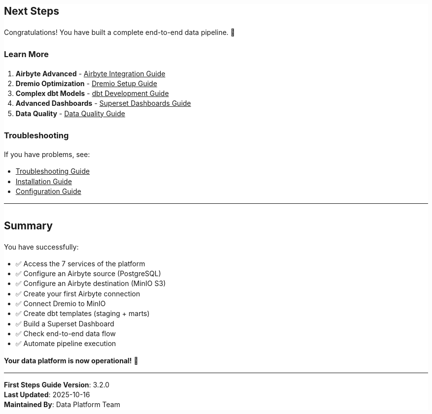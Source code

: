 
## Next Steps

Congratulations! You have built a complete end-to-end data pipeline. 🎉

### Learn More

1. **Airbyte Advanced** - [Airbyte Integration Guide](../guides/airbyte-integration.md)
2. **Dremio Optimization** - [Dremio Setup Guide](../guides/dremio-setup.md)
3. **Complex dbt Models** - [dbt Development Guide](../guides/dbt-development.md)
4. **Advanced Dashboards** - [Superset Dashboards Guide](../guides/superset-dashboards.md)
5. **Data Quality** - [Data Quality Guide](../guides/data-quality.md)

### Troubleshooting

If you have problems, see:
- [Troubleshooting Guide](../guides/troubleshooting.md)
- [Installation Guide](installation.md#troubleshooting)
- [Configuration Guide](configuration.md)

---

## Summary

You have successfully:

- ✅ Access the 7 services of the platform
- ✅ Configure an Airbyte source (PostgreSQL)
- ✅ Configure an Airbyte destination (MinIO S3)
- ✅ Create your first Airbyte connection
- ✅ Connect Dremio to MinIO
- ✅ Create dbt templates (staging + marts)
- ✅ Build a Superset Dashboard
- ✅ Check end-to-end data flow
- ✅ Automate pipeline execution

**Your data platform is now operational!** 🚀

---

**First Steps Guide Version**: 3.2.0  
**Last Updated**: 2025-10-16  
**Maintained By**: Data Platform Team